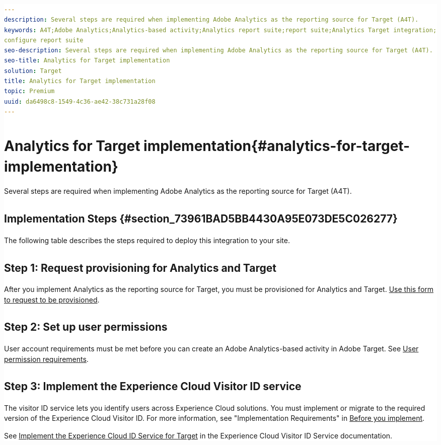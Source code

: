 ```yaml
---
description: Several steps are required when implementing Adobe Analytics as the reporting source for Target (A4T).
keywords: A4T;Adobe Analytics;Analytics-based activity;Analytics report suite;report suite;Analytics Target integration;configure report suite
seo-description: Several steps are required when implementing Adobe Analytics as the reporting source for Target (A4T).
seo-title: Analytics for Target implementation
solution: Target
title: Analytics for Target implementation
topic: Premium
uuid: da6498c8-1549-4c36-ae42-38c731a28f08
---
```


# Analytics for Target implementation{#analytics-for-target-implementation}

Several steps are required when implementing Adobe Analytics as the reporting source for Target (A4T).

## Implementation Steps {#section_73961BAD5BB4430A95E073DE5C026277}

The following table describes the steps required to deploy this integration to your site. 

## Step 1: Request provisioning for Analytics and Target

After you implement Analytics as the reporting source for Target, you must be provisioned for Analytics and Target. [Use this form to request to be provisioned](http://www.adobe.com/go/audiences).

## Step 2: Set up user permissions

User account requirements must be met before you can create an Adobe Analytics-based activity in Adobe Target. See [User permission requirements](/help/c-integrating-target-with-mac/a4t/account-reqs.md).

## Step 3: Implement the Experience Cloud Visitor ID service

The visitor ID service lets you identify users across Experience Cloud solutions. You must implement or migrate to the required version of the Experience Cloud Visitor ID. For more information, see "Implementation Requirements" in [Before you implement](/help/c-integrating-target-with-mac/a4t/before-implement.md).

See [Implement the Experience Cloud ID Service for Target](https://docs.adobe.com/content/help/en/id-service/using/implementation-guides/setup-target.html) in the Experience Cloud Visitor ID Service documentation.
